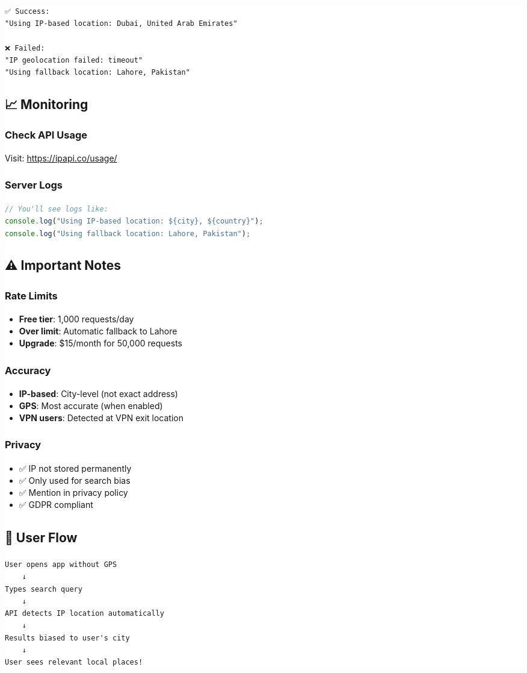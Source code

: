 ```
✅ Success:
"Using IP-based location: Dubai, United Arab Emirates"

❌ Failed:
"IP geolocation failed: timeout"
"Using fallback location: Lahore, Pakistan"
```

## 📈 Monitoring

### Check API Usage

Visit: https://ipapi.co/usage/

### Server Logs

```javascript
// You'll see logs like:
console.log("Using IP-based location: ${city}, ${country}");
console.log("Using fallback location: Lahore, Pakistan");
```

## ⚠️ Important Notes

### Rate Limits

- **Free tier**: 1,000 requests/day
- **Over limit**: Automatic fallback to Lahore
- **Upgrade**: $15/month for 50,000 requests

### Accuracy

- **IP-based**: City-level (not exact address)
- **GPS**: Most accurate (when enabled)
- **VPN users**: Detected at VPN exit location

### Privacy

- ✅ IP not stored permanently
- ✅ Only used for search bias
- ✅ Mention in privacy policy
- ✅ GDPR compliant

## 🔄 User Flow

```
User opens app without GPS
    ↓
Types search query
    ↓
API detects IP location automatically
    ↓
Results biased to user's city
    ↓
User sees relevant local places!
```
